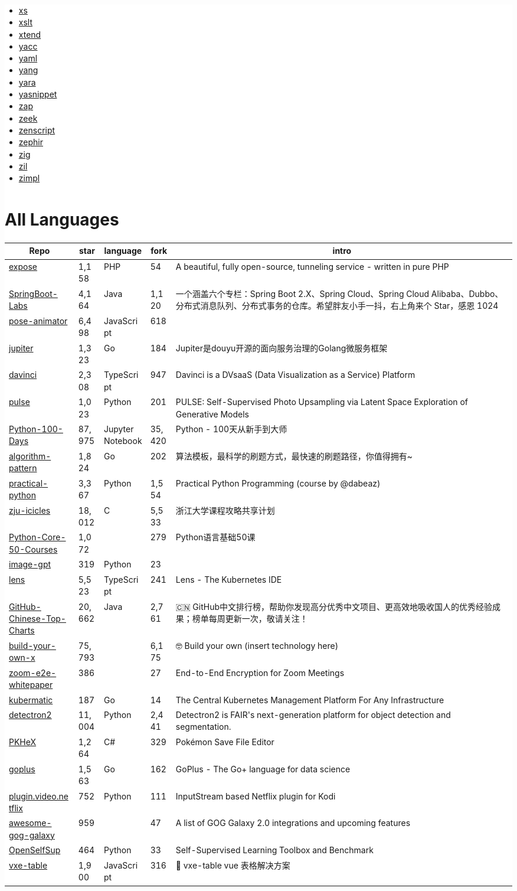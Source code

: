 - [xs](#xs)
- [xslt](#xslt)
- [xtend](#xtend)
- [yacc](#yacc)
- [yaml](#yaml)
- [yang](#yang)
- [yara](#yara)
- [yasnippet](#yasnippet)
- [zap](#zap)
- [zeek](#zeek-1)
- [zenscript](#zenscript)
- [zephir](#zephir)
- [zig](#zig)
- [zil](#zil)
- [zimpl](#zimpl)




# All Languages

Repo|star|language|fork|intro
-|-|-|-|-
[expose](https://github.com/beyondcode/expose)|1,158|PHP|54|A beautiful, fully open-source, tunneling service - written in pure PHP
[SpringBoot-Labs](https://github.com/YunaiV/SpringBoot-Labs)|4,164|Java|1,120|一个涵盖六个专栏：Spring Boot 2.X、Spring Cloud、Spring Cloud Alibaba、Dubbo、分布式消息队列、分布式事务的仓库。希望胖友小手一抖，右上角来个 Star，感恩 1024
[pose-animator](https://github.com/yemount/pose-animator)|6,498|JavaScript|618|
[jupiter](https://github.com/douyu/jupiter)|1,323|Go|184|Jupiter是douyu开源的面向服务治理的Golang微服务框架
[davinci](https://github.com/edp963/davinci)|2,308|TypeScript|947|Davinci is a DVsaaS (Data Visualization as a Service) Platform
[pulse](https://github.com/adamian98/pulse)|1,023|Python|201|PULSE: Self-Supervised Photo Upsampling via Latent Space Exploration of Generative Models
[Python-100-Days](https://github.com/jackfrued/Python-100-Days)|87,975|Jupyter Notebook|35,420|Python - 100天从新手到大师
[algorithm-pattern](https://github.com/greyireland/algorithm-pattern)|1,824|Go|202|算法模板，最科学的刷题方式，最快速的刷题路径，你值得拥有~
[practical-python](https://github.com/dabeaz-course/practical-python)|3,367|Python|1,554|Practical Python Programming (course by @dabeaz)
[zju-icicles](https://github.com/QSCTech/zju-icicles)|18,012|C|5,533|浙江大学课程攻略共享计划
[Python-Core-50-Courses](https://github.com/jackfrued/Python-Core-50-Courses)|1,072||279|Python语言基础50课
[image-gpt](https://github.com/openai/image-gpt)|319|Python|23|
[lens](https://github.com/lensapp/lens)|5,523|TypeScript|241|Lens - The Kubernetes IDE
[GitHub-Chinese-Top-Charts](https://github.com/kon9chunkit/GitHub-Chinese-Top-Charts)|20,662|Java|2,761|🇨🇳 GitHub中文排行榜，帮助你发现高分优秀中文项目、更高效地吸收国人的优秀经验成果；榜单每周更新一次，敬请关注！
[build-your-own-x](https://github.com/danistefanovic/build-your-own-x)|75,793||6,175|🤓 Build your own (insert technology here)
[zoom-e2e-whitepaper](https://github.com/zoom/zoom-e2e-whitepaper)|386||27|End-to-End Encryption for Zoom Meetings
[kubermatic](https://github.com/kubermatic/kubermatic)|187|Go|14|The Central Kubernetes Management Platform For Any Infrastructure
[detectron2](https://github.com/facebookresearch/detectron2)|11,004|Python|2,441|Detectron2 is FAIR's next-generation platform for object detection and segmentation.
[PKHeX](https://github.com/kwsch/PKHeX)|1,264|C#|329|Pokémon Save File Editor
[goplus](https://github.com/qiniu/goplus)|1,563|Go|162|GoPlus - The Go+ language for data science
[plugin.video.netflix](https://github.com/CastagnaIT/plugin.video.netflix)|752|Python|111|InputStream based Netflix plugin for Kodi
[awesome-gog-galaxy](https://github.com/Mixaill/awesome-gog-galaxy)|959||47|A list of GOG Galaxy 2.0 integrations and upcoming features
[OpenSelfSup](https://github.com/open-mmlab/OpenSelfSup)|464|Python|33|Self-Supervised Learning Toolbox and Benchmark
[vxe-table](https://github.com/xuliangzhan/vxe-table)|1,900|JavaScript|316|🐬 vxe-table vue 表格解决方案